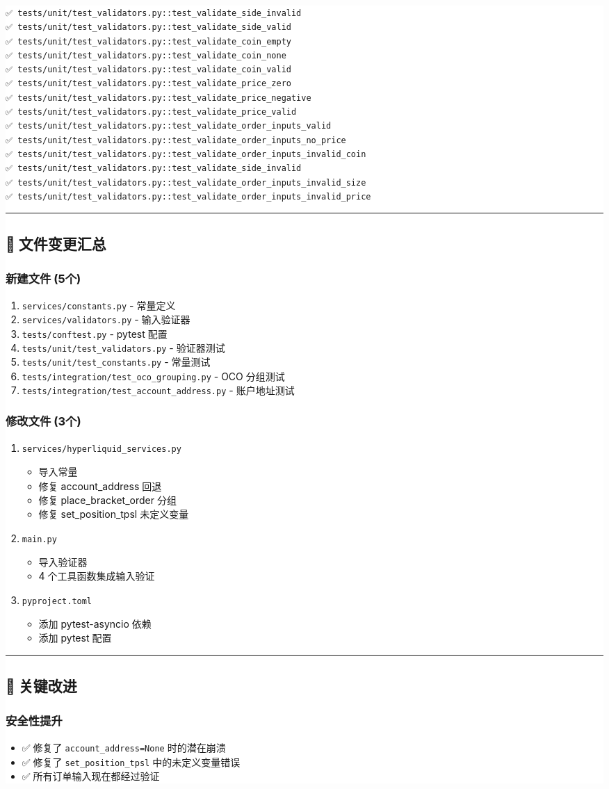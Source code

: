 ```bash
✅ tests/unit/test_validators.py::test_validate_side_invalid
✅ tests/unit/test_validators.py::test_validate_side_valid
✅ tests/unit/test_validators.py::test_validate_coin_empty
✅ tests/unit/test_validators.py::test_validate_coin_none
✅ tests/unit/test_validators.py::test_validate_coin_valid
✅ tests/unit/test_validators.py::test_validate_price_zero
✅ tests/unit/test_validators.py::test_validate_price_negative
✅ tests/unit/test_validators.py::test_validate_price_valid
✅ tests/unit/test_validators.py::test_validate_order_inputs_valid
✅ tests/unit/test_validators.py::test_validate_order_inputs_no_price
✅ tests/unit/test_validators.py::test_validate_order_inputs_invalid_coin
✅ tests/unit/test_validators.py::test_validate_side_invalid
✅ tests/unit/test_validators.py::test_validate_order_inputs_invalid_size
✅ tests/unit/test_validators.py::test_validate_order_inputs_invalid_price
```

---

## 📝 文件变更汇总

### 新建文件 (5个)
1. `services/constants.py` - 常量定义
2. `services/validators.py` - 输入验证器
3. `tests/conftest.py` - pytest 配置
4. `tests/unit/test_validators.py` - 验证器测试
5. `tests/unit/test_constants.py` - 常量测试
6. `tests/integration/test_oco_grouping.py` - OCO 分组测试
7. `tests/integration/test_account_address.py` - 账户地址测试

### 修改文件 (3个)
1. `services/hyperliquid_services.py`
   - 导入常量
   - 修复 account_address 回退
   - 修复 place_bracket_order 分组
   - 修复 set_position_tpsl 未定义变量
   
2. `main.py`
   - 导入验证器
   - 4 个工具函数集成输入验证
   
3. `pyproject.toml`
   - 添加 pytest-asyncio 依赖
   - 添加 pytest 配置

---

## 🎯 关键改进

### 安全性提升
- ✅ 修复了 `account_address=None` 时的潜在崩溃
- ✅ 修复了 `set_position_tpsl` 中的未定义变量错误
- ✅ 所有订单输入现在都经过验证
